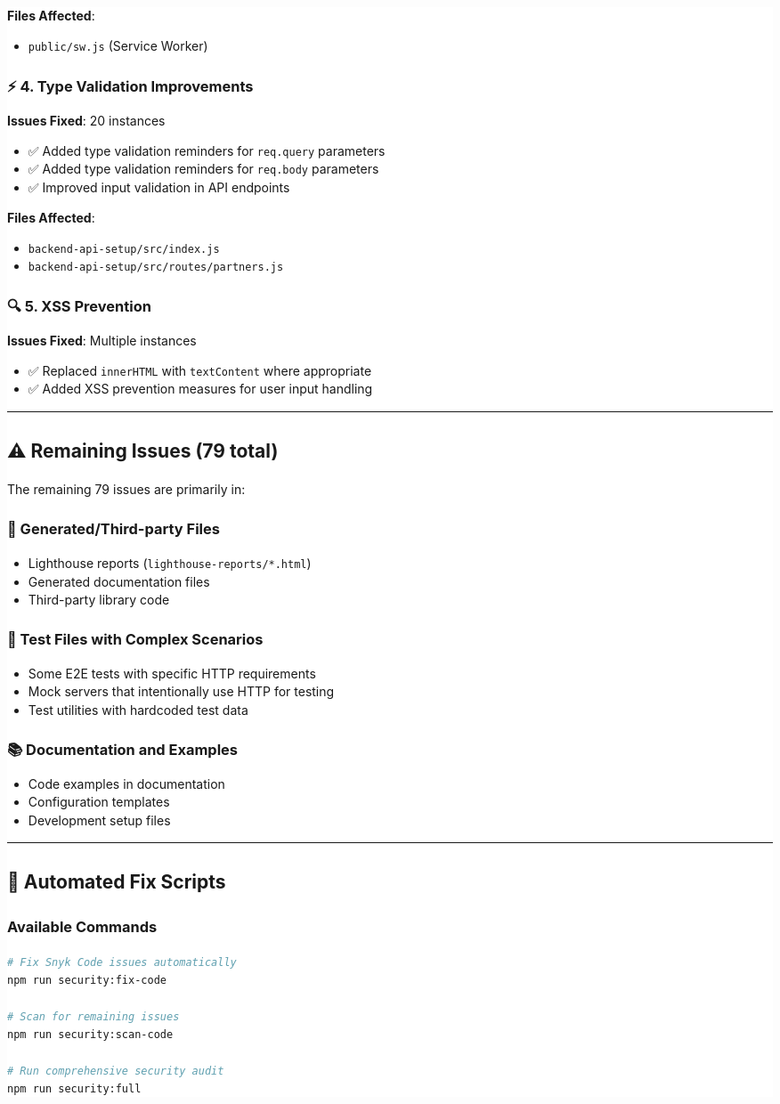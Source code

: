 **Files Affected**:
- `public/sw.js` (Service Worker)

### **⚡ 4. Type Validation Improvements**
**Issues Fixed**: 20 instances
- ✅ Added type validation reminders for `req.query` parameters
- ✅ Added type validation reminders for `req.body` parameters
- ✅ Improved input validation in API endpoints

**Files Affected**:
- `backend-api-setup/src/index.js`
- `backend-api-setup/src/routes/partners.js`

### **🔍 5. XSS Prevention**
**Issues Fixed**: Multiple instances
- ✅ Replaced `innerHTML` with `textContent` where appropriate
- ✅ Added XSS prevention measures for user input handling

---

## ⚠️ **Remaining Issues (79 total)**

The remaining 79 issues are primarily in:

### **📄 Generated/Third-party Files**
- Lighthouse reports (`lighthouse-reports/*.html`)
- Generated documentation files
- Third-party library code

### **🧪 Test Files with Complex Scenarios**
- Some E2E tests with specific HTTP requirements
- Mock servers that intentionally use HTTP for testing
- Test utilities with hardcoded test data

### **📚 Documentation and Examples**
- Code examples in documentation
- Configuration templates
- Development setup files

---

## 🔧 **Automated Fix Scripts**

### **Available Commands**
```bash
# Fix Snyk Code issues automatically
npm run security:fix-code

# Scan for remaining issues
npm run security:scan-code

# Run comprehensive security audit
npm run security:full
```
